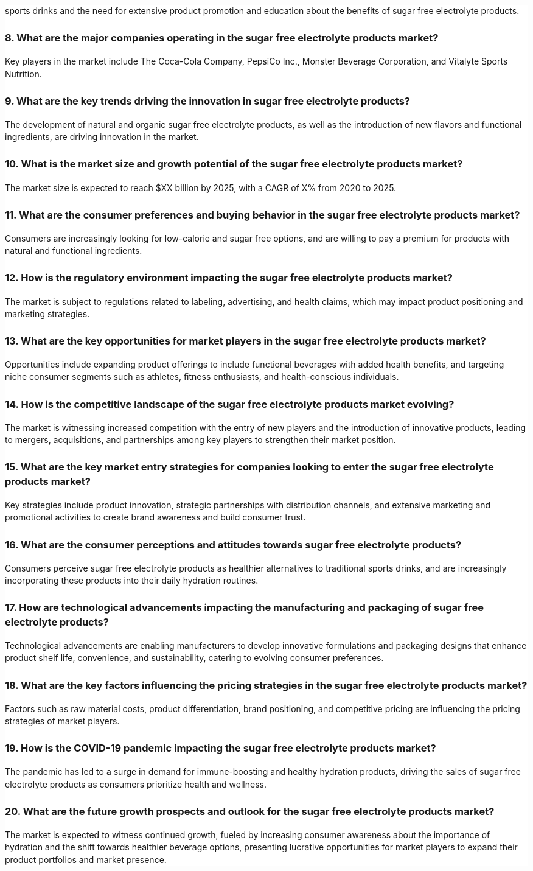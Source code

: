 sports drinks and the need for extensive product promotion and education about the benefits of sugar free electrolyte products.</p><h3>8. What are the major companies operating in the sugar free electrolyte products market?</h3><p>Key players in the market include The Coca-Cola Company, PepsiCo Inc., Monster Beverage Corporation, and Vitalyte Sports Nutrition.</p><h3>9. What are the key trends driving the innovation in sugar free electrolyte products?</h3><p>The development of natural and organic sugar free electrolyte products, as well as the introduction of new flavors and functional ingredients, are driving innovation in the market.</p><h3>10. What is the market size and growth potential of the sugar free electrolyte products market?</h3><p>The market size is expected to reach $XX billion by 2025, with a CAGR of X% from 2020 to 2025.</p><h3>11. What are the consumer preferences and buying behavior in the sugar free electrolyte products market?</h3><p>Consumers are increasingly looking for low-calorie and sugar free options, and are willing to pay a premium for products with natural and functional ingredients.</p><h3>12. How is the regulatory environment impacting the sugar free electrolyte products market?</h3><p>The market is subject to regulations related to labeling, advertising, and health claims, which may impact product positioning and marketing strategies.</p><h3>13. What are the key opportunities for market players in the sugar free electrolyte products market?</h3><p>Opportunities include expanding product offerings to include functional beverages with added health benefits, and targeting niche consumer segments such as athletes, fitness enthusiasts, and health-conscious individuals.</p><h3>14. How is the competitive landscape of the sugar free electrolyte products market evolving?</h3><p>The market is witnessing increased competition with the entry of new players and the introduction of innovative products, leading to mergers, acquisitions, and partnerships among key players to strengthen their market position.</p><h3>15. What are the key market entry strategies for companies looking to enter the sugar free electrolyte products market?</h3><p>Key strategies include product innovation, strategic partnerships with distribution channels, and extensive marketing and promotional activities to create brand awareness and build consumer trust.</p><h3>16. What are the consumer perceptions and attitudes towards sugar free electrolyte products?</h3><p>Consumers perceive sugar free electrolyte products as healthier alternatives to traditional sports drinks, and are increasingly incorporating these products into their daily hydration routines.</p><h3>17. How are technological advancements impacting the manufacturing and packaging of sugar free electrolyte products?</h3><p>Technological advancements are enabling manufacturers to develop innovative formulations and packaging designs that enhance product shelf life, convenience, and sustainability, catering to evolving consumer preferences.</p><h3>18. What are the key factors influencing the pricing strategies in the sugar free electrolyte products market?</h3><p>Factors such as raw material costs, product differentiation, brand positioning, and competitive pricing are influencing the pricing strategies of market players.</p><h3>19. How is the COVID-19 pandemic impacting the sugar free electrolyte products market?</h3><p>The pandemic has led to a surge in demand for immune-boosting and healthy hydration products, driving the sales of sugar free electrolyte products as consumers prioritize health and wellness.</p><h3>20. What are the future growth prospects and outlook for the sugar free electrolyte products market?</h3><p>The market is expected to witness continued growth, fueled by increasing consumer awareness about the importance of hydration and the shift towards healthier beverage options, presenting lucrative opportunities for market players to expand their product portfolios and market presence.</p></body></html></strong></p>
